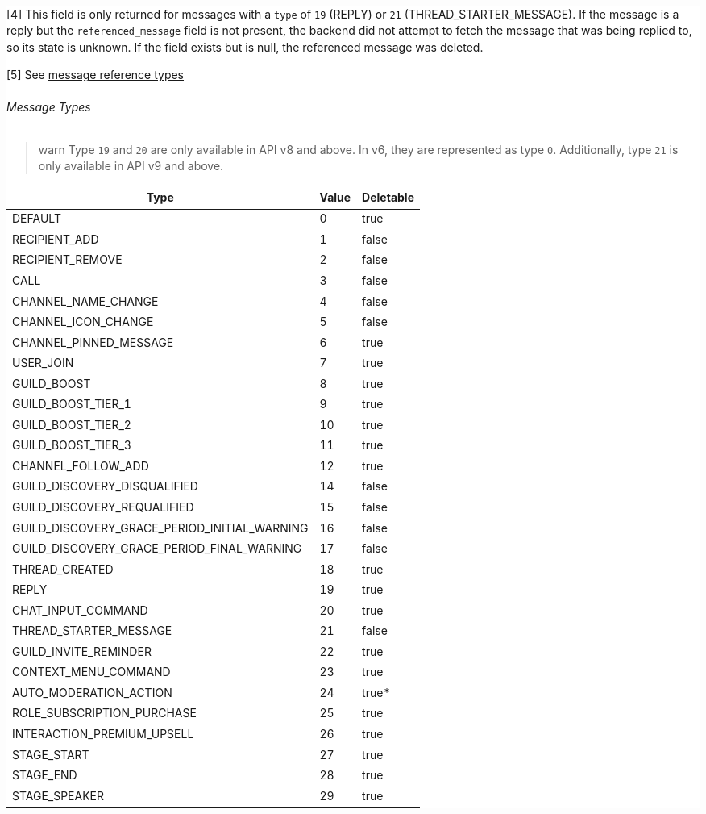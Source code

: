 \[4\] This field is only returned for messages with a `type` of `19` (REPLY) or `21` (THREAD_STARTER_MESSAGE). If the message is a reply but the `referenced_message` field is not present, the backend did not attempt to fetch the message that was being replied to, so its state is unknown. If the field exists but is null, the referenced message was deleted.

\[5\] See [message reference types](#DOCS_RESOURCES_CHANNEL/message-reference-types)


###### Message Types

> warn
> Type `19` and `20` are only available in API v8 and above. In v6, they are represented as type `0`.  Additionally, type `21` is only available in API v9 and above.

| Type                                         | Value | Deletable |
|----------------------------------------------|-------|-----------|
| DEFAULT                                      | 0     | true      |
| RECIPIENT_ADD                                | 1     | false     |
| RECIPIENT_REMOVE                             | 2     | false     |
| CALL                                         | 3     | false     |
| CHANNEL_NAME_CHANGE                          | 4     | false     |
| CHANNEL_ICON_CHANGE                          | 5     | false     |
| CHANNEL_PINNED_MESSAGE                       | 6     | true      |
| USER_JOIN                                    | 7     | true      |
| GUILD_BOOST                                  | 8     | true      |
| GUILD_BOOST_TIER_1                           | 9     | true      |
| GUILD_BOOST_TIER_2                           | 10    | true      |
| GUILD_BOOST_TIER_3                           | 11    | true      |
| CHANNEL_FOLLOW_ADD                           | 12    | true      |
| GUILD_DISCOVERY_DISQUALIFIED                 | 14    | false     |
| GUILD_DISCOVERY_REQUALIFIED                  | 15    | false     |
| GUILD_DISCOVERY_GRACE_PERIOD_INITIAL_WARNING | 16    | false     |
| GUILD_DISCOVERY_GRACE_PERIOD_FINAL_WARNING   | 17    | false     |
| THREAD_CREATED                               | 18    | true      |
| REPLY                                        | 19    | true      |
| CHAT_INPUT_COMMAND                           | 20    | true      |
| THREAD_STARTER_MESSAGE                       | 21    | false     |
| GUILD_INVITE_REMINDER                        | 22    | true      |
| CONTEXT_MENU_COMMAND                         | 23    | true      |
| AUTO_MODERATION_ACTION                       | 24    | true*     |
| ROLE_SUBSCRIPTION_PURCHASE                   | 25    | true      |
| INTERACTION_PREMIUM_UPSELL                   | 26    | true      |
| STAGE_START                                  | 27    | true      |
| STAGE_END                                    | 28    | true      |
| STAGE_SPEAKER                                | 29    | true      |